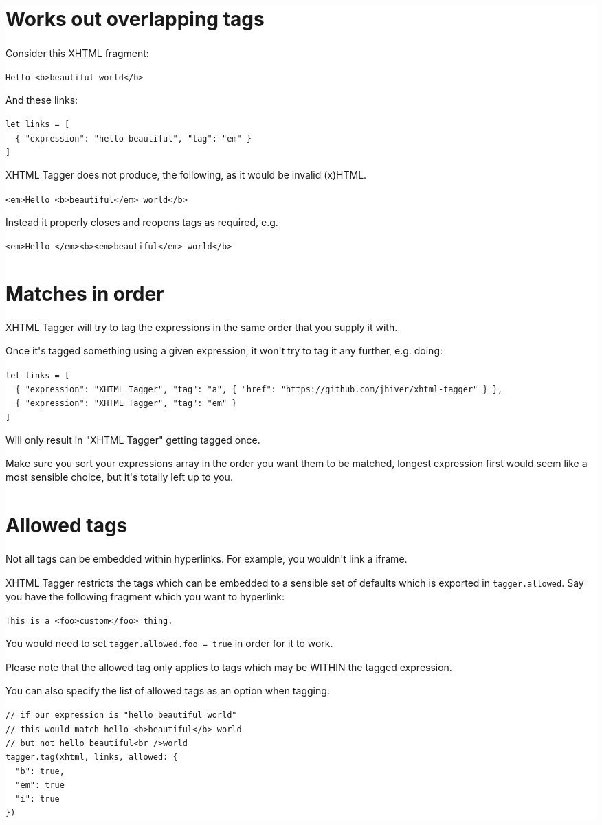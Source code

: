 
# Works out overlapping tags

Consider this XHTML fragment:

    Hello <b>beautiful world</b>

And these links:

    let links = [
      { "expression": "hello beautiful", "tag": "em" }
    ]

XHTML Tagger does not produce, the following, as it would be invalid (x)HTML.

    <em>Hello <b>beautiful</em> world</b>

Instead it properly closes and reopens tags as required, e.g.
  
    <em>Hello </em><b><em>beautiful</em> world</b>

  
# Matches in order

XHTML Tagger will try to tag the expressions in the same order that you supply it with.

Once it's tagged something using a given expression, it won't try to tag it any further, e.g.
doing:

    let links = [
      { "expression": "XHTML Tagger", "tag": "a", { "href": "https://github.com/jhiver/xhtml-tagger" } },
      { "expression": "XHTML Tagger", "tag": "em" }
    ]

Will only result in "XHTML Tagger" getting tagged once.

Make sure you sort your expressions array in the order you want them to be matched, longest
expression first would seem like a most sensible choice, but it's totally left up to you.


# Allowed tags

Not all tags can be embedded within hyperlinks. For example, you wouldn't link a iframe.

XHTML Tagger restricts the tags which can be embedded to a sensible set of defaults which
is exported in `tagger.allowed`. Say you have the following fragment which you want to hyperlink:

    This is a <foo>custom</foo> thing.

You would need to set `tagger.allowed.foo = true` in order for it to work.

Please note that the allowed tag only applies to tags which may be WITHIN the tagged expression.

You can also specify the list of allowed tags as an option when tagging:

    // if our expression is "hello beautiful world"
    // this would match hello <b>beautiful</b> world
    // but not hello beautiful<br />world
    tagger.tag(xhtml, links, allowed: {
      "b": true,
      "em": true
      "i": true
    })
